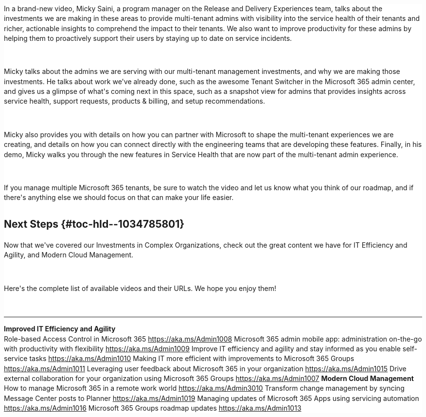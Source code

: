 
In a brand-new video, Micky Saini, a program manager on the Release and
Delivery Experiences team, talks about the investments we are making in
these areas to provide multi-tenant admins with visibility into the
service health of their tenants and richer, actionable insights to
comprehend the impact to their tenants. We also want to improve
productivity for these admins by helping them to proactively support
their users by staying up to date on service incidents.

 

Micky talks about the admins we are serving with our multi-tenant
management investments, and why we are making those investments. He
talks about work we've already done, such as the awesome Tenant Switcher
in the Microsoft 365 admin center, and gives us a glimpse of what's
coming next in this space, such as a snapshot view for admins that
provides insights across service health, support requests, products &
billing, and setup recommendations.

 

Micky also provides you with details on how you can partner with
Microsoft to shape the multi-tenant experiences we are creating, and
details on how you can connect directly with the engineering teams that
are developing these features. Finally, in his demo, Micky walks you
through the new features in Service Health that are now part of the
multi-tenant admin experience.

 

If you manage multiple Microsoft 365 tenants, be sure to watch the video
and let us know what you think of our roadmap, and if there's anything
else we should focus on that can make your life easier.

## Next Steps {#toc-hId--1034785801}

Now that we've covered our Investments in Complex Organizations, check
out the great content we have for IT Efficiency and Agility, and Modern
Cloud Management.

 

Here's the complete list of available videos and their URLs. We hope you
enjoy them!

 

  ----------------------------------------------------------------------------------------------- ----------------------------
  **Improved IT Efficiency and Agility**                                                          
  Role-based Access Control in Microsoft 365                                                      <https://aka.ms/Admin1008>
  Microsoft 365 admin mobile app: administration on-the-go with productivity with flexibility     <https://aka.ms/Admin1009>
  Improve IT efficiency and agility and stay informed as you enable self-service tasks            <https://aka.ms/Admin1010>
  Making IT more efficient with improvements to Microsoft 365 Groups                              <https://aka.ms/Admin1011>
  Leveraging user feedback about Microsoft 365 in your organization                               <https://aka.ms/Admin1015>
  Drive external collaboration for your organization using Microsoft 365 Groups                   <https://aka.ms/Admin1007>
  **Modern Cloud Management**                                                                     
  How to manage Microsoft 365 in a remote work world                                              <https://aka.ms/Admin3010>
  Transform change management by syncing Message Center posts to Planner                          <https://aka.ms/Admin1019>
  Managing updates of Microsoft 365 Apps using servicing automation                               <https://aka.ms/Admin1016>
  Microsoft 365 Groups roadmap updates                                                            <https://aka.ms/Admin1013>